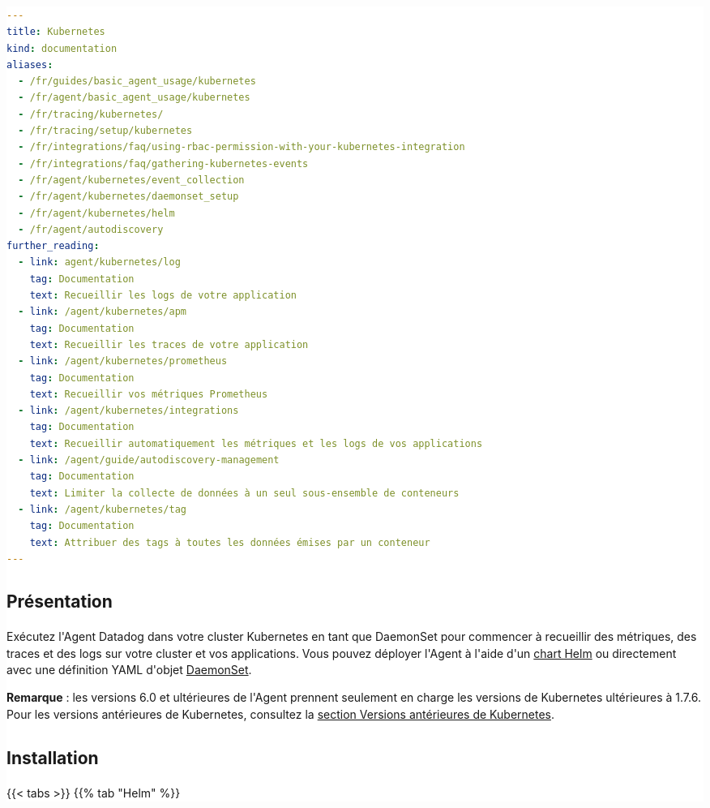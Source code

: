 ```yaml
---
title: Kubernetes
kind: documentation
aliases:
  - /fr/guides/basic_agent_usage/kubernetes
  - /fr/agent/basic_agent_usage/kubernetes
  - /fr/tracing/kubernetes/
  - /fr/tracing/setup/kubernetes
  - /fr/integrations/faq/using-rbac-permission-with-your-kubernetes-integration
  - /fr/integrations/faq/gathering-kubernetes-events
  - /fr/agent/kubernetes/event_collection
  - /fr/agent/kubernetes/daemonset_setup
  - /fr/agent/kubernetes/helm
  - /fr/agent/autodiscovery
further_reading:
  - link: agent/kubernetes/log
    tag: Documentation
    text: Recueillir les logs de votre application
  - link: /agent/kubernetes/apm
    tag: Documentation
    text: Recueillir les traces de votre application
  - link: /agent/kubernetes/prometheus
    tag: Documentation
    text: Recueillir vos métriques Prometheus
  - link: /agent/kubernetes/integrations
    tag: Documentation
    text: Recueillir automatiquement les métriques et les logs de vos applications
  - link: /agent/guide/autodiscovery-management
    tag: Documentation
    text: Limiter la collecte de données à un seul sous-ensemble de conteneurs
  - link: /agent/kubernetes/tag
    tag: Documentation
    text: Attribuer des tags à toutes les données émises par un conteneur
---
```

## Présentation

Exécutez l'Agent Datadog dans votre cluster Kubernetes en tant que DaemonSet pour commencer à recueillir des métriques, des traces et des logs sur votre cluster et vos applications. Vous pouvez déployer l'Agent à l'aide d'un [chart Helm](?tab=helm) ou directement avec une définition YAML d'objet [DaemonSet](?tab=daemonset).

**Remarque** : les versions 6.0 et ultérieures de l'Agent prennent seulement en charge les versions de Kubernetes ultérieures à 1.7.6. Pour les versions antérieures de Kubernetes, consultez la [section Versions antérieures de Kubernetes][1].

## Installation

{{< tabs >}}
{{% tab "Helm" %}}


[1]: https://v3.helm.sh/docs/intro/install/
[2]: https://github.com/DataDog/helm-charts/blob/master/charts/datadog/values.yaml
[3]: https://app.datadoghq.com/account/settings#api
[4]: https://github.com/helm/charts/tree/master/stable/kube-state-metrics
[5]: /fr/agent/kubernetes/apm?tab=helm
[6]: /fr/agent/kubernetes/log?tab=helm
[7]: https://github.com/DataDog/helm-charts/blob/master/charts/datadog
[8]: https://gcr.io/datadoghq
[9]: https://hub.docker.com/r/datadog/agent
[10]: https://hub.docker.com/r/datadog/cluster-agent
[11]: https://github.com/DataDog/helm-charts/blob/master/charts/datadog/docs/Migration_1.x_to_2.x.md
[1]: https://kubernetes.io/docs/concepts/configuration/assign-pod-node/#nodeselector
[2]: https://app.datadoghq.com/account/settings#api
[3]: /resources/yaml/datadog-agent-all-features.yaml
[4]: /resources/yaml/datadog-agent-windows-all-features.yaml
[5]: /resources/yaml/datadog-agent-logs-apm.yaml
[6]: /resources/yaml/datadog-agent-windows-logs-apm.yaml
[7]: /resources/yaml/datadog-agent-logs.yaml
[8]: /resources/yaml/datadog-agent-windows-logs.yaml
[9]: /resources/yaml/datadog-agent-apm.yaml
[10]: /resources/yaml/datadog-agent-windows-apm.yaml
[11]: /resources/yaml/datadog-agent-npm.yaml
[12]: /resources/yaml/datadog-agent-vanilla.yaml
[13]: /resources/yaml/datadog-agent-windows-vanilla.yaml
[14]: /fr/agent/kubernetes/apm/#setup
[15]: /fr/agent/kubernetes/log/
[16]: /fr/agent/kubernetes/apm/
[17]: /fr/infrastructure/process/?tab=kubernetes#installation
[18]: /fr/network_monitoring/performance/setup/
[19]: https://github.com/kubernetes/kube-state-metrics/tree/master/examples/standard
[20]: /fr/agent/kubernetes/data_collected/#kube-state-metrics
[1]: https://github.com/DataDog/datadog-operator
[2]: https://helm.sh
[3]: https://kubernetes.io/docs/tasks/tools/install-kubectl/
[4]: https://github.com/DataDog/datadog-operator/tree/master/chart/datadog-agent-with-operator
[5]: https://github.com/DataDog/datadog-operator/releases/latest/download/datadog-agent-with-operator.tar.gz
[6]: https://app.datadoghq.com/account/settings#api
[7]: /fr/agent/guide/operator-advanced
[8]: https://github.com/DataDog/datadog-operator/blob/master/docs/configuration.md
[1]: /fr/agent/cluster_agent/event_collection/
[1]: /fr/agent/faq/kubernetes-legacy/
[2]: /fr/agent/
[3]: /fr/agent/cluster_agent/
[4]: https://app.datadoghq.com/containers
[5]: /fr/infrastructure/livecontainers/?tab=helm#configuration
[6]: /fr/agent/kubernetes/integrations/
[7]: https://github.com/DataDog/helm-charts/tree/master/charts/datadog#all-configuration-options
[8]: /fr/agent/proxy/#agent-v6
[9]: /fr/developers/dogstatsd/
[10]: /fr/developers/dogstatsd/unix_socket/
[11]: /fr/agent/kubernetes/tag/
[12]: /fr/security/agent/#secrets-management
[13]: /fr/agent/guide/autodiscovery-management/
[14]: /fr/agent/guide/agent-commands/